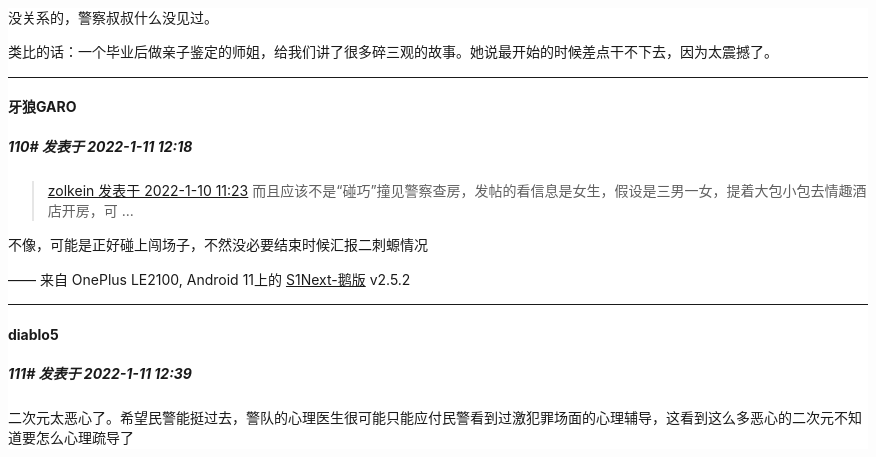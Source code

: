 没关系的，警察叔叔什么没见过。

类比的话：一个毕业后做亲子鉴定的师姐，给我们讲了很多碎三观的故事。她说最开始的时候差点干不下去，因为太震撼了。

*****

####  牙狼GARO  
##### 110#       发表于 2022-1-11 12:18

<blockquote><a href="httphttps://bbs.saraba1st.com/2b/forum.php?mod=redirect&amp;goto=findpost&amp;pid=54231563&amp;ptid=2046613" target="_blank">zolkein 发表于 2022-1-10 11:23</a>
而且应该不是“碰巧”撞见警察查房，发帖的看信息是女生，假设是三男一女，提着大包小包去情趣酒店开房，可 ...</blockquote>
不像，可能是正好碰上闯场子，不然没必要结束时候汇报二刺螈情况

—— 来自 OnePlus LE2100, Android 11上的 [S1Next-鹅版](https://github.com/ykrank/S1-Next/releases) v2.5.2



*****

####  diablo5  
##### 111#       发表于 2022-1-11 12:39

二次元太恶心了。希望民警能挺过去，警队的心理医生很可能只能应付民警看到过激犯罪场面的心理辅导，这看到这么多恶心的二次元不知道要怎么心理疏导了

